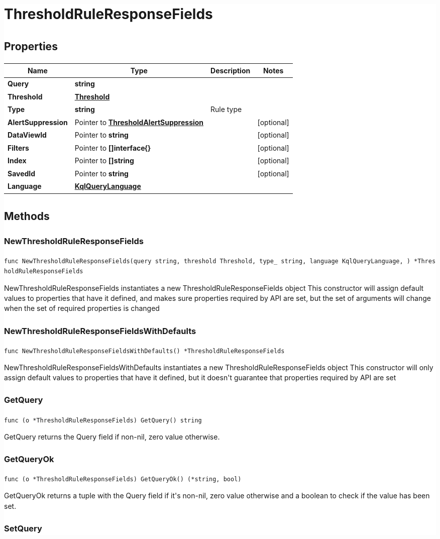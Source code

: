 # ThresholdRuleResponseFields

## Properties

Name | Type | Description | Notes
------------ | ------------- | ------------- | -------------
**Query** | **string** |  | 
**Threshold** | [**Threshold**](Threshold.md) |  | 
**Type** | **string** | Rule type | 
**AlertSuppression** | Pointer to [**ThresholdAlertSuppression**](ThresholdAlertSuppression.md) |  | [optional] 
**DataViewId** | Pointer to **string** |  | [optional] 
**Filters** | Pointer to **[]interface{}** |  | [optional] 
**Index** | Pointer to **[]string** |  | [optional] 
**SavedId** | Pointer to **string** |  | [optional] 
**Language** | [**KqlQueryLanguage**](KqlQueryLanguage.md) |  | 

## Methods

### NewThresholdRuleResponseFields

`func NewThresholdRuleResponseFields(query string, threshold Threshold, type_ string, language KqlQueryLanguage, ) *ThresholdRuleResponseFields`

NewThresholdRuleResponseFields instantiates a new ThresholdRuleResponseFields object
This constructor will assign default values to properties that have it defined,
and makes sure properties required by API are set, but the set of arguments
will change when the set of required properties is changed

### NewThresholdRuleResponseFieldsWithDefaults

`func NewThresholdRuleResponseFieldsWithDefaults() *ThresholdRuleResponseFields`

NewThresholdRuleResponseFieldsWithDefaults instantiates a new ThresholdRuleResponseFields object
This constructor will only assign default values to properties that have it defined,
but it doesn't guarantee that properties required by API are set

### GetQuery

`func (o *ThresholdRuleResponseFields) GetQuery() string`

GetQuery returns the Query field if non-nil, zero value otherwise.

### GetQueryOk

`func (o *ThresholdRuleResponseFields) GetQueryOk() (*string, bool)`

GetQueryOk returns a tuple with the Query field if it's non-nil, zero value otherwise
and a boolean to check if the value has been set.

### SetQuery
